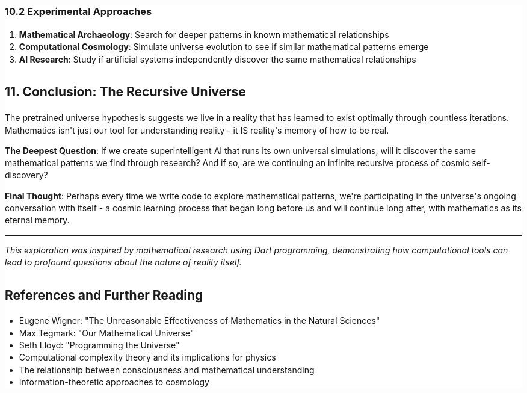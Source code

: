 ### 10.2 Experimental Approaches

1. **Mathematical Archaeology**: Search for deeper patterns in known mathematical relationships
2. **Computational Cosmology**: Simulate universe evolution to see if similar mathematical patterns emerge
3. **AI Research**: Study if artificial systems independently discover the same mathematical relationships

## 11. Conclusion: The Recursive Universe

The pretrained universe hypothesis suggests we live in a reality that has learned to exist optimally through countless iterations. Mathematics isn't just our tool for understanding reality - it IS reality's memory of how to be real.

**The Deepest Question**: If we create superintelligent AI that runs its own universal simulations, will it discover the same mathematical patterns we find through research? And if so, are we continuing an infinite recursive process of cosmic self-discovery?

**Final Thought**: Perhaps every time we write code to explore mathematical patterns, we're participating in the universe's ongoing conversation with itself - a cosmic learning process that began long before us and will continue long after, with mathematics as its eternal memory.

---

_This exploration was inspired by mathematical research using Dart programming, demonstrating how computational tools can lead to profound questions about the nature of reality itself._

## References and Further Reading

- Eugene Wigner: "The Unreasonable Effectiveness of Mathematics in the Natural Sciences"
- Max Tegmark: "Our Mathematical Universe"
- Seth Lloyd: "Programming the Universe"
- Computational complexity theory and its implications for physics
- The relationship between consciousness and mathematical understanding
- Information-theoretic approaches to cosmology
